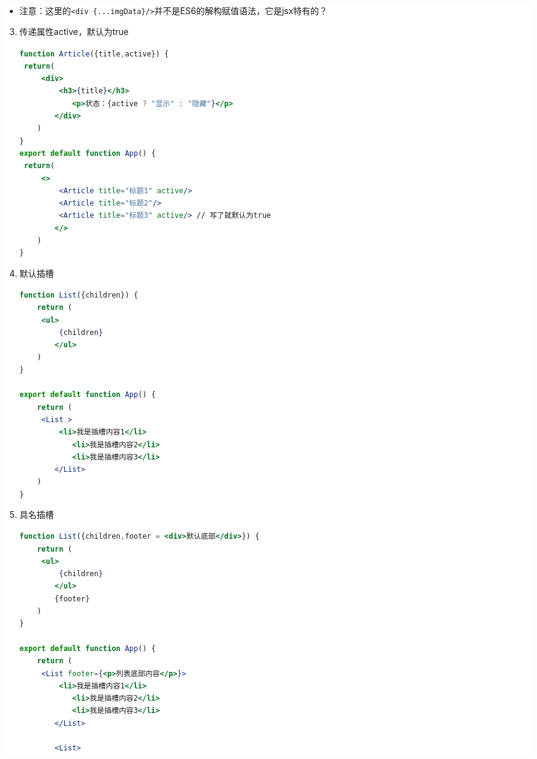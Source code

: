    - 注意：这里的`<div {...imgData}/>`并不是ES6的解构赋值语法，它是jsx特有的？

3. 传递属性active，默认为true

   ```jsx
   function Article({title,active}) {
   	return(
       	<div>
           	<h3>{title}</h3>
               <p>状态：{active ? "显示" : "隐藏"}</p>
           </div>
       )
   }
   export default function App() {
   	return(
       	<>
           	<Article title="标题1" active/>
           	<Article title="标题2"/>
           	<Article title="标题3" active/> // 写了就默认为true
           </>
       )
   }
   ```

4. 默认插槽

   ```jsx
   function List({children}) {
       return (
       	<ul>
           	{children}
           </ul>
       )
   }
   
   export default function App() {
       return (
       	<List >
           	<li>我是插槽内容1</li>
               <li>我是插槽内容2</li>
               <li>我是插槽内容3</li>
           </List>
       )
   }
   ```

5. 具名插槽

   ```jsx
   function List({children,footer = <div>默认底部</div>}) {
       return (
       	<ul>
           	{children}
           </ul>
           {footer}
       )
   }
   
   export default function App() {
       return (
       	<List footer={<p>列表底部内容</p>}>
           	<li>我是插槽内容1</li>
               <li>我是插槽内容2</li>
               <li>我是插槽内容3</li>
           </List>
           
           <List>
   ```